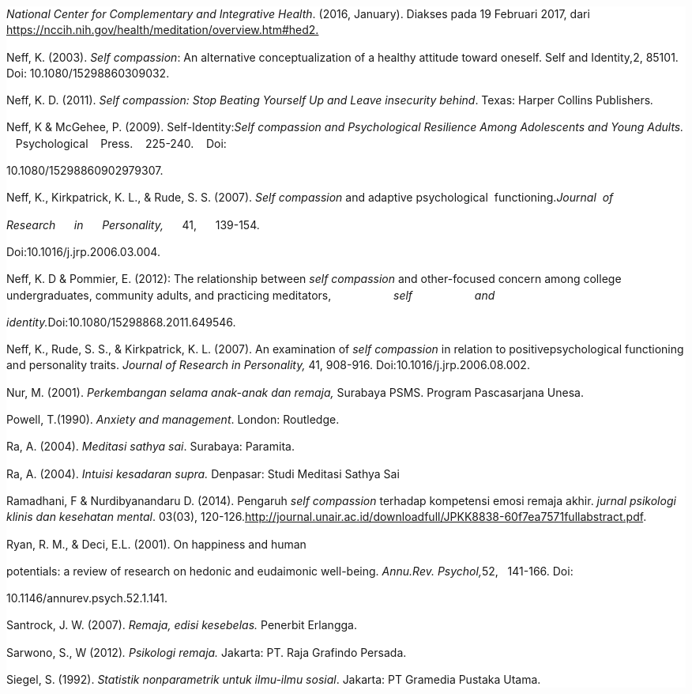 <p><span class="font3" style="font-style:italic;">National Center for Complementary and Integrative Health</span><span class="font3">. (2016, January). Diakses pada 19 Februari 2017, dari </span><a href="https://nccih.nih.gov/health/meditation/overview.htm%23hed2"><span class="font3">https://nccih.nih.gov/health/meditation/overview.htm#hed2.</span></a></p>
<p><span class="font3">Neff, K. (2003). </span><span class="font3" style="font-style:italic;">Self compassion</span><span class="font3">: An alternative conceptualization of a healthy attitude toward oneself. Self and Identity,2, 85101. Doi: 10.1080/15298860309032.</span></p>
<p><span class="font3">Neff, K. D. (2011). </span><span class="font3" style="font-style:italic;">Self compassion: Stop Beating Yourself Up and Leave insecurity behind</span><span class="font3">. Texas: Harper Collins Publishers</span><span class="font3" style="font-style:italic;">.</span></p>
<p><span class="font3">Neff, K &amp;&nbsp;McGehee, P. (2009). Self-Identity:</span><span class="font3" style="font-style:italic;">Self compassion and Psychological Resilience Among Adolescents and Young Adults.</span><span class="font3"> &nbsp;&nbsp;&nbsp;Psychological &nbsp;&nbsp;&nbsp;Press. &nbsp;&nbsp;&nbsp;225-240. &nbsp;&nbsp;&nbsp;Doi:</span></p>
<p><span class="font3">10.1080/15298860902979307.</span></p>
<p><span class="font3">Neff, K., Kirkpatrick, K. L., &amp;&nbsp;Rude, S. S. (2007). </span><span class="font3" style="font-style:italic;">Self compassion </span><span class="font3">and adaptive psychological &nbsp;functioning.</span><span class="font3" style="font-style:italic;">Journal &nbsp;of</span></p>
<p><span class="font3" style="font-style:italic;">Research &nbsp;&nbsp;&nbsp;&nbsp;&nbsp;in &nbsp;&nbsp;&nbsp;&nbsp;&nbsp;Personality,</span><span class="font3"> &nbsp;&nbsp;&nbsp;&nbsp;&nbsp;41, &nbsp;&nbsp;&nbsp;&nbsp;&nbsp;139-154</span><span class="font3" style="font-style:italic;">.</span></p>
<p><span class="font3">Doi:10.1016/j.jrp.2006.03.004.</span></p>
<p><span class="font3">Neff, K. D &amp;&nbsp;Pommier, E. (2012): The relationship between </span><span class="font3" style="font-style:italic;">self compassion</span><span class="font3"> and other-focused concern among college undergraduates, community adults, and practicing meditators, &nbsp;&nbsp;&nbsp;&nbsp;&nbsp;&nbsp;&nbsp;&nbsp;&nbsp;&nbsp;&nbsp;&nbsp;&nbsp;&nbsp;&nbsp;&nbsp;&nbsp;&nbsp;&nbsp;</span><span class="font3" style="font-style:italic;">self &nbsp;&nbsp;&nbsp;&nbsp;&nbsp;&nbsp;&nbsp;&nbsp;&nbsp;&nbsp;&nbsp;&nbsp;&nbsp;&nbsp;&nbsp;&nbsp;&nbsp;&nbsp;&nbsp;and</span></p>
<p><span class="font3" style="font-style:italic;">identity.</span><span class="font3">Doi:10.1080/15298868.2011.649546.</span></p>
<p><span class="font3">Neff, K., Rude, S. S., &amp;&nbsp;Kirkpatrick, K. L. (2007). An examination of </span><span class="font3" style="font-style:italic;">self compassion</span><span class="font3"> in relation to positivepsychological functioning and personality traits. </span><span class="font3" style="font-style:italic;">Journal of Research in Personality,</span><span class="font3"> 41, 908-916. Doi:10.1016/j.jrp.2006.08.002.</span></p>
<p><span class="font3">Nur, M. (2001). </span><span class="font3" style="font-style:italic;">Perkembangan selama anak-anak dan remaja, </span><span class="font3">Surabaya PSMS. Program Pascasarjana Unesa.</span></p>
<p><span class="font3">Powell, T.(1990). </span><span class="font3" style="font-style:italic;">Anxiety and management</span><span class="font3">. London: Routledge.</span></p>
<p><span class="font3">Ra, A. (2004). </span><span class="font3" style="font-style:italic;">Meditasi sathya sai</span><span class="font3">. Surabaya: Paramita.</span></p>
<p><span class="font3">Ra, A. (2004). </span><span class="font3" style="font-style:italic;">Intuisi kesadaran supra.</span><span class="font3"> Denpasar: Studi Meditasi Sathya Sai</span></p>
<p><span class="font3">Ramadhani, F &amp;&nbsp;Nurdibyanandaru D. (2014). Pengaruh </span><span class="font3" style="font-style:italic;">self compassion</span><span class="font3"> terhadap kompetensi emosi remaja akhir. </span><span class="font3" style="font-style:italic;">jurnal psikologi klinis dan kesehatan mental</span><span class="font3">. 03(03), 120-126.</span><a href="http://journal.unair.ac.id/downloadfull/JPKK8838-60f7ea7571fullabstract.pdf"><span class="font3">http://journal.unair.ac.id/downloadfull/JPKK8838-60f7ea7571fullabstract.pdf</span></a><span class="font3">.</span></p>
<p><span class="font3">Ryan, R. M., &amp;&nbsp;Deci, E.L. (2001). On happiness and human</span></p>
<p><span class="font3">potentials: a review of research on hedonic and eudaimonic well-being. </span><span class="font3" style="font-style:italic;">Annu.Rev. Psychol,</span><span class="font3">52, &nbsp;&nbsp;141-166. Doi:</span></p>
<p><span class="font3">10.1146/annurev.psych.52.1.141.</span></p>
<p><span class="font3">Santrock, J. W. (2007). </span><span class="font3" style="font-style:italic;">Remaja, edisi kesebelas.</span><span class="font3"> Penerbit Erlangga.</span></p>
<p><span class="font3">Sarwono, S., W (2012)</span><span class="font3" style="font-style:italic;">. Psikologi remaja.</span><span class="font3"> Jakarta: PT. Raja Grafindo Persada.</span></p>
<p><span class="font3">Siegel, S. (1992). </span><span class="font3" style="font-style:italic;">Statistik nonparametrik untuk ilmu-ilmu sosial</span><span class="font3">. Jakarta: PT Gramedia Pustaka Utama.</span></p>